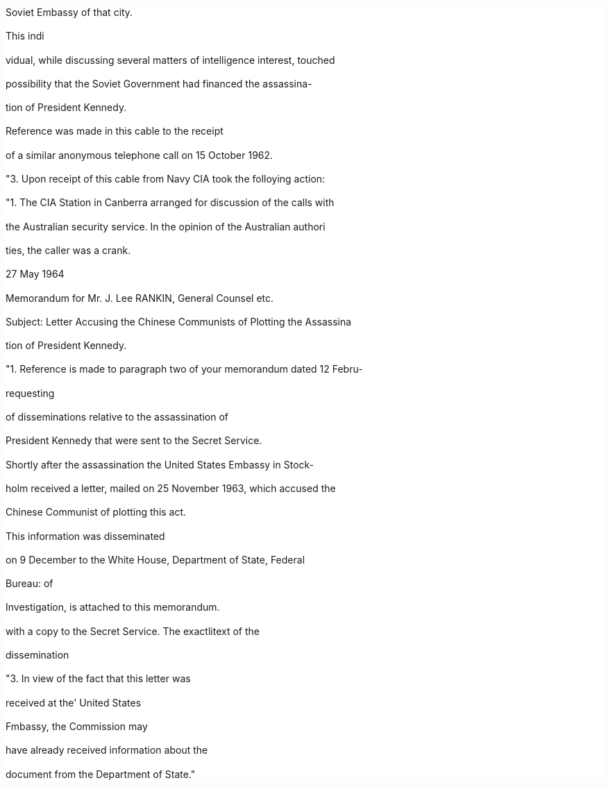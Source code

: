 Soviet Embassy of that city.

This indi

vidual, while discussing several matters of intelligence interest, touched

possibility that the Soviet Government had financed the assassina-

tion of President Kennedy.

Reference was made in this cable to the receipt

of a similar anonymous telephone call on 15 October 1962.

"3. Upon receipt of this cable from Navy CIA took the folloying action:

"1. The CIA Station in Canberra arranged for discussion of the calls with

the Australian security service. In the opinion of the Australian authori

ties, the caller was a crank.

27 May 1964

Memorandum for Mr. J. Lee RANKIN, General Counsel etc.

Subject: Letter Accusing the Chinese Communists of Plotting the Assassina

tion of President Kennedy.

"1. Reference is made to paragraph two of your memorandum dated 12 Febru-

requesting

of disseminations relative to the assassination of

President Kennedy that were sent to the Secret Service.

Shortly after the assassination the United States Embassy in Stock-

holm received a letter, mailed on 25 November 1963, which accused the

Chinese Communist of plotting this act.

This information was disseminated

on 9 December to the White House, Department of State, Federal

Bureau: of

Investigation, is attached to this memorandum.

with a copy to the Secret Service. The exactlitext of the

dissemination

"3. In view of the fact that this letter was

received at the' United States

Fmbassy, the Commission may

have already received information about the

document from the Department of State."
